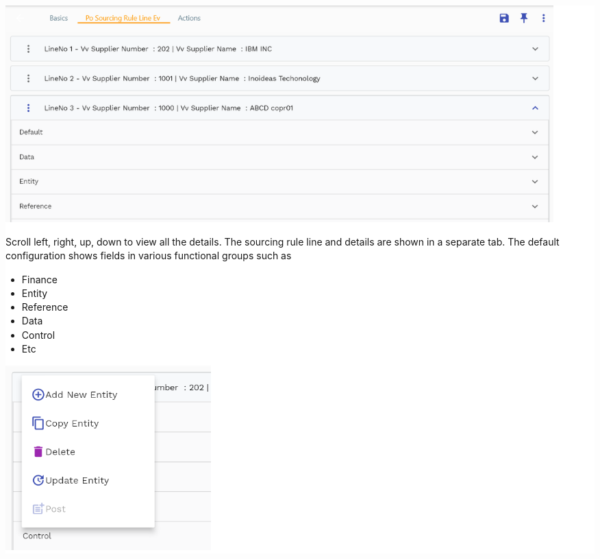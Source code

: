<img src="/images/modules/po/config/sourcing_rule/po_sourcing_rule_05.PNG" width="800"/>

Scroll left, right, up, down to view all the details. The sourcing rule line and details are shown in a separate tab.
The default configuration shows fields in various functional groups such as

- Finance
- Entity
- Reference
- Data
- Control
- Etc  


<img src="/images/modules/po/config/sourcing_rule/po_sourcing_rule_06.PNG" width="300"/>
